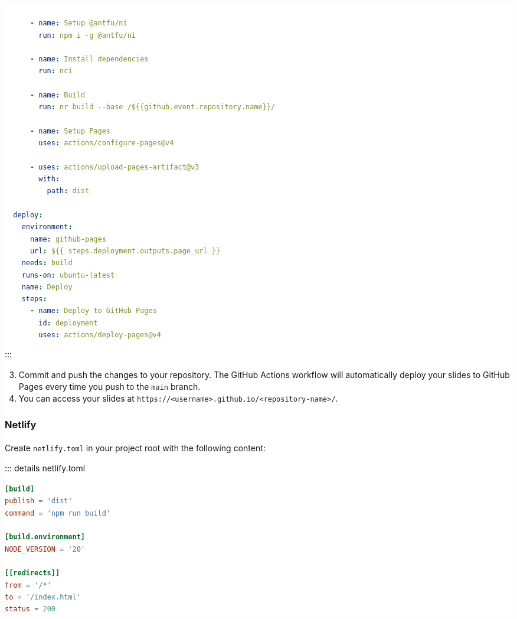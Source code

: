```yaml

      - name: Setup @antfu/ni
        run: npm i -g @antfu/ni

      - name: Install dependencies
        run: nci

      - name: Build
        run: nr build --base /${{github.event.repository.name}}/

      - name: Setup Pages
        uses: actions/configure-pages@v4

      - uses: actions/upload-pages-artifact@v3
        with:
          path: dist

  deploy:
    environment:
      name: github-pages
      url: ${{ steps.deployment.outputs.page_url }}
    needs: build
    runs-on: ubuntu-latest
    name: Deploy
    steps:
      - name: Deploy to GitHub Pages
        id: deployment
        uses: actions/deploy-pages@v4
```

:::

3. Commit and push the changes to your repository. The GitHub Actions workflow will automatically deploy your slides to GitHub Pages every time you push to the `main` branch.
4. You can access your slides at `https://<username>.github.io/<repository-name>/`.

### Netlify

Create `netlify.toml` in your project root with the following content:

::: details netlify.toml

```toml
[build]
publish = 'dist'
command = 'npm run build'

[build.environment]
NODE_VERSION = '20'

[[redirects]]
from = '/*'
to = '/index.html'
status = 200
```
